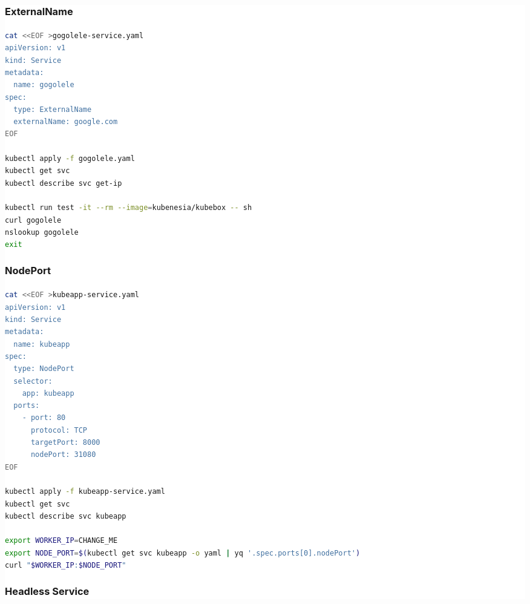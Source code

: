 ### ExternalName

```bash
cat <<EOF >gogolele-service.yaml
apiVersion: v1
kind: Service
metadata:
  name: gogolele
spec:
  type: ExternalName
  externalName: google.com
EOF

kubectl apply -f gogolele.yaml
kubectl get svc
kubectl describe svc get-ip

kubectl run test -it --rm --image=kubenesia/kubebox -- sh
curl gogolele
nslookup gogolele
exit
```

### NodePort

```bash
cat <<EOF >kubeapp-service.yaml
apiVersion: v1
kind: Service
metadata:
  name: kubeapp
spec:
  type: NodePort
  selector:
    app: kubeapp
  ports:
    - port: 80
      protocol: TCP
      targetPort: 8000
      nodePort: 31080
EOF

kubectl apply -f kubeapp-service.yaml
kubectl get svc
kubectl describe svc kubeapp

export WORKER_IP=CHANGE_ME
export NODE_PORT=$(kubectl get svc kubeapp -o yaml | yq '.spec.ports[0].nodePort')
curl "$WORKER_IP:$NODE_PORT"
```

### Headless Service

